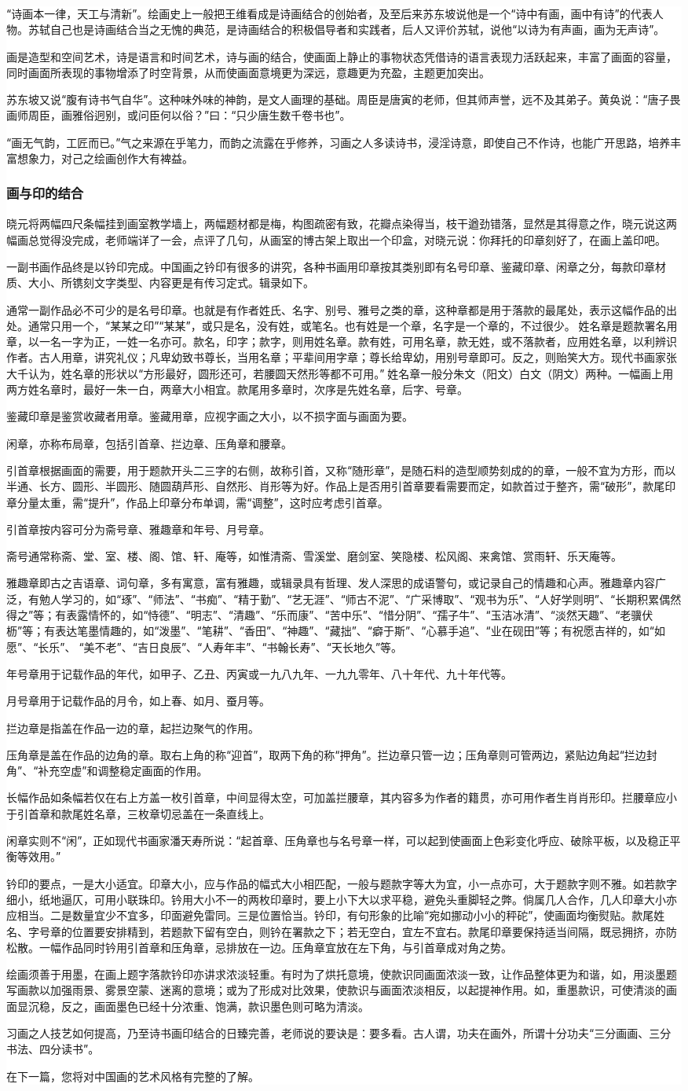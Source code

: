 “诗画本一律，天工与清新”。绘画史上一般把王维看成是诗画结合的创始者，及至后来苏东坡说他是一个“诗中有画，画中有诗”的代表人物。苏轼自己也是诗画结合当之无愧的典范，是诗画结合的积极倡导者和实践者，后人又评价苏轼，说他“以诗为有声画，画为无声诗”。

画是造型和空间艺术，诗是语言和时间艺术，诗与画的结合，使画面上静止的事物状态凭借诗的语言表现力活跃起来，丰富了画面的容量，同时画面所表现的事物增添了时空背景，从而使画面意境更为深远，意趣更为充盈，主题更加突出。

苏东坡又说“腹有诗书气自华”。这种味外味的神韵，是文人画理的基础。周臣是唐寅的老师，但其师声誉，远不及其弟子。黄奂说：“唐子畏画师周臣，画雅俗迥别，或问臣何以俗？”曰：“只少唐生数千卷书也”。

“画无气韵，工匠而已。”气之来源在乎笔力，而韵之流露在乎修养，习画之人多读诗书，浸淫诗意，即使自己不作诗，也能广开思路，培养丰富想象力，对己之绘画创作大有裨益。

### 画与印的结合

晓元将两幅四尺条幅挂到画室教学墙上，两幅题材都是梅，构图疏密有致，花瓣点染得当，枝干遒劲错落，显然是其得意之作，晓元说这两幅画总觉得没完成，老师端详了一会，点评了几句，从画室的博古架上取出一个印盒，对晓元说：你拜托的印章刻好了，在画上盖印吧。

一副书画作品终是以钤印完成。中国画之钤印有很多的讲究，各种书画用印章按其类别即有名号印章、鉴藏印章、闲章之分，每款印章材质、大小、所镌刻文字类型、内容更是有传习定式。辑录如下。

通常一副作品必不可少的是名号印章。也就是有作者姓氏、名字、别号、雅号之类的章，这种章都是用于落款的最尾处，表示这幅作品的出处。通常只用一个，“某某之印”“某某”，或只是名，没有姓，或笔名。也有姓是一个章，名字是一个章的，不过很少。 姓名章是题款署名用章，以一名一字为正，一姓一名亦可。款名，印字；款字，则用姓名章。款有姓，可用名章，款无姓，或不落款者，应用姓名章，以利辨识作者。古人用章，讲究礼仪；凡卑幼致书尊长，当用名章；平辈间用字章；尊长给卑幼，用别号章即可。反之，则贻笑大方。现代书画家张大千认为，姓名章的形状以“方形最好，圆形还可，若腰圆天然形等都不可用。” 姓名章一般分朱文（阳文）白文（阴文）两种。一幅画上用两方姓名章时，最好一朱一白，两章大小相宜。款尾用多章时，次序是先姓名章，后字、号章。

鉴藏印章是鉴赏收藏者用章。鉴藏用章，应视字画之大小，以不损字面与画面为要。

闲章，亦称布局章，包括引首章、拦边章、压角章和腰章。

引首章根据画面的需要，用于题款开头二三字的右侧，故称引首，又称“随形章”，是随石料的造型顺势刻成的的章，一般不宜为方形，而以半通、长方、圆形、半圆形、随圆葫芦形、自然形、肖形等为好。作品上是否用引首章要看需要而定，如款首过于整齐，需“破形”，款尾印章分量太重，需“提升”，作品上印章分布单调，需“调整”，这时应考虑引首章。

引首章按内容可分为斋号章、雅趣章和年号、月号章。

斋号通常称斋、堂、室、楼、阁、馆、轩、庵等，如惟清斋、雪溪堂、磨剑室、笑隐楼、松风阁、来禽馆、赏雨轩、乐天庵等。

雅趣章即古之吉语章、词句章，多有寓意，富有雅趣，或辑录具有哲理、发人深思的成语警句，或记录自己的情趣和心声。雅趣章内容广泛，有勉人学习的，如“琢”、“师法”、“书痴”、“精于勤”、“艺无涯”、“师古不泥”、“广采博取”、“观书为乐”、“人好学则明”、“长期积累偶然得之”等；有表露情怀的，如“恃德”、“明志”、“清趣”、“乐而康”、“苦中乐”、“惜分阴”、“孺子牛”、“玉洁冰清”、“淡然天趣”、“老骥伏枥”等；有表达笔墨情趣的，如“泼墨”、“笔耕”、“香田”、“神趣”、“藏拙”、“癖于斯”、“心慕手追”、“业在砚田”等；有祝愿吉祥的，如“如愿”、“长乐”、 “美不老”、“吉日良辰”、“人寿年丰”、“书翰长寿”、“天长地久”等。

年号章用于记载作品的年代，如甲子、乙丑、丙寅或一九八九年、一九九零年、八十年代、九十年代等。

月号章用于记载作品的月令，如上春、如月、蚕月等。

拦边章是指盖在作品一边的章，起拦边聚气的作用。

压角章是盖在作品的边角的章。取右上角的称“迎首”，取两下角的称“押角”。拦边章只管一边；压角章则可管两边，紧贴边角起“拦边封角”、“补充空虚”和调整稳定画面的作用。

长幅作品如条幅若仅在右上方盖一枚引首章，中间显得太空，可加盖拦腰章，其内容多为作者的籍贯，亦可用作者生肖肖形印。拦腰章应小于引首章和款尾姓名章，三枚章切忌盖在一条直线上。

闲章实则不“闲”，正如现代书画家潘天寿所说：“起首章、压角章也与名号章一样，可以起到使画面上色彩变化呼应、破除平板，以及稳正平衡等效用。”

钤印的要点，一是大小适宜。印章大小，应与作品的幅式大小相匹配，一般与题款字等大为宜，小一点亦可，大于题款字则不雅。如若款字细小，纸地逼仄，可用小联珠印。钤用大小不一的两枚印章时，要上小下大以求平稳，避免头重脚轻之弊。倘属几人合作，几人印章大小亦应相当。二是数量宜少不宜多，印面避免雷同。三是位置恰当。钤印，有句形象的比喻“宛如挪动小小的秤砣”，使画面均衡熨贴。款尾姓名、字号章的位置要安排精到，若题款下留有空白，则钤在署款之下；若无空白，宜左不宜右。款尾印章要保持适当间隔，既忌拥挤，亦防松散。一幅作品同时钤用引首章和压角章，忌排放在一边。压角章宜放在左下角，与引首章成对角之势。

绘画须善于用墨，在画上题字落款钤印亦讲求浓淡轻重。有时为了烘托意境，使款识同画面浓淡一致，让作品整体更为和谐，如，用淡墨题写画款以加强雨景、雾景空蒙、迷离的意境；或为了形成对比效果，使款识与画面浓淡相反，以起提神作用。如，重墨款识，可使清淡的画面显沉稳，反之，画面墨色已经十分浓重、饱满，款识墨色则可略为清淡。

习画之人技艺如何提高，乃至诗书画印结合的日臻完善，老师说的要诀是：要多看。古人谓，功夫在画外，所谓十分功夫“三分画画、三分书法、四分读书”。

在下一篇，您将对中国画的艺术风格有完整的了解。
